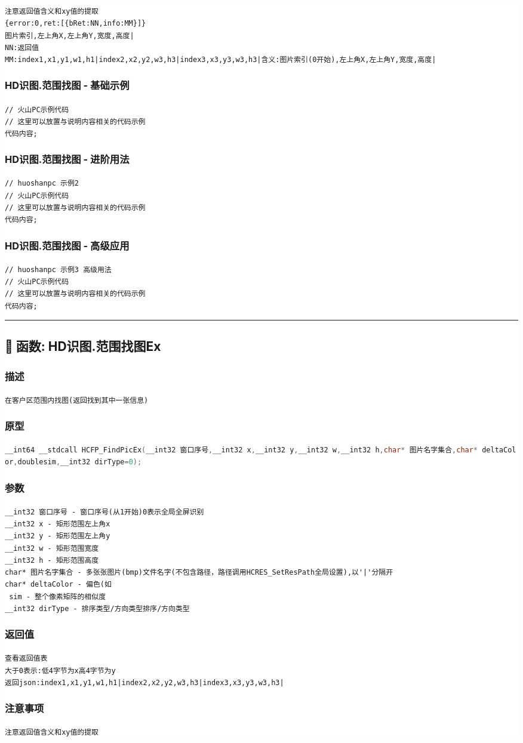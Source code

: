 ```
注意返回值含义和xy值的提取
{error:0,ret:[{bRet:NN,info:MM}]}
图片索引,左上角X,左上角Y,宽度,高度|
NN:返回值
MM:index1,x1,y1,w1,h1|index2,x2,y2,w3,h3|index3,x3,y3,w3,h3|含义:图片索引(0开始),左上角X,左上角Y,宽度,高度|
```
### HD识图.范围找图 - 基础示例
```huoshan
// 火山PC示例代码
// 这里可以放置与说明内容相关的代码示例
代码内容;
```
### HD识图.范围找图 - 进阶用法
```huoshan
// huoshanpc 示例2
// 火山PC示例代码
// 这里可以放置与说明内容相关的代码示例
代码内容;
```
### HD识图.范围找图 - 高级应用
```huoshan
// huoshanpc 示例3 高级用法
// 火山PC示例代码
// 这里可以放置与说明内容相关的代码示例
代码内容;
```

---
## 📌 函数: HD识图.范围找图Ex
### 描述
```
在客户区范围内找图(返回找到其中一张信息)
```
### 原型
```cpp
__int64 __stdcall HCFP_FindPicEx(__int32 窗口序号,__int32 x,__int32 y,__int32 w,__int32 h,char* 图片名字集合,char* deltaColor,doublesim,__int32 dirType=0);
```
### 参数
```
__int32 窗口序号 - 窗口序号(从1开始)0表示全局全屏识别
__int32 x - 矩形范围左上角x
__int32 y - 矩形范围左上角y
__int32 w - 矩形范围宽度
__int32 h - 矩形范围高度
char* 图片名字集合 - 多张张图片(bmp)文件名字(不包含路径，路径调用HCRES_SetResPath全局设置),以'|'分隔开
char* deltaColor - 偏色(如
 sim - 整个像素矩阵的相似度
__int32 dirType - 排序类型/方向类型排序/方向类型
```
### 返回值
```
查看返回值表
大于0表示:低4字节为x高4字节为y
返回json:index1,x1,y1,w1,h1|index2,x2,y2,w3,h3|index3,x3,y3,w3,h3|
```
### 注意事项
```
注意返回值含义和xy值的提取
```